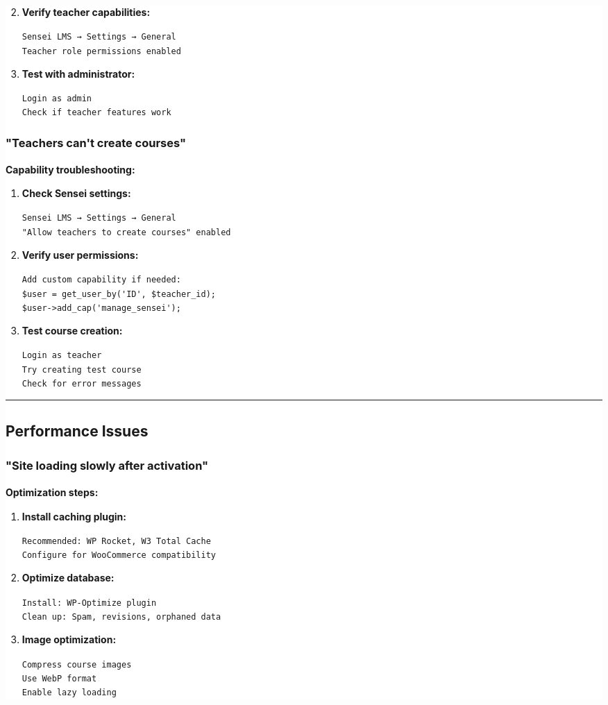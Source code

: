 2. **Verify teacher capabilities:**
   ```
   Sensei LMS → Settings → General
   Teacher role permissions enabled
   ```

3. **Test with administrator:**
   ```
   Login as admin
   Check if teacher features work
   ```

### "Teachers can't create courses"

**Capability troubleshooting:**

1. **Check Sensei settings:**
   ```
   Sensei LMS → Settings → General
   "Allow teachers to create courses" enabled
   ```

2. **Verify user permissions:**
   ```
   Add custom capability if needed:
   $user = get_user_by('ID', $teacher_id);
   $user->add_cap('manage_sensei');
   ```

3. **Test course creation:**
   ```
   Login as teacher
   Try creating test course
   Check for error messages
   ```

---

## Performance Issues

### "Site loading slowly after activation"

**Optimization steps:**

1. **Install caching plugin:**
   ```
   Recommended: WP Rocket, W3 Total Cache
   Configure for WooCommerce compatibility
   ```

2. **Optimize database:**
   ```
   Install: WP-Optimize plugin
   Clean up: Spam, revisions, orphaned data
   ```

3. **Image optimization:**
   ```
   Compress course images
   Use WebP format
   Enable lazy loading
   ```
